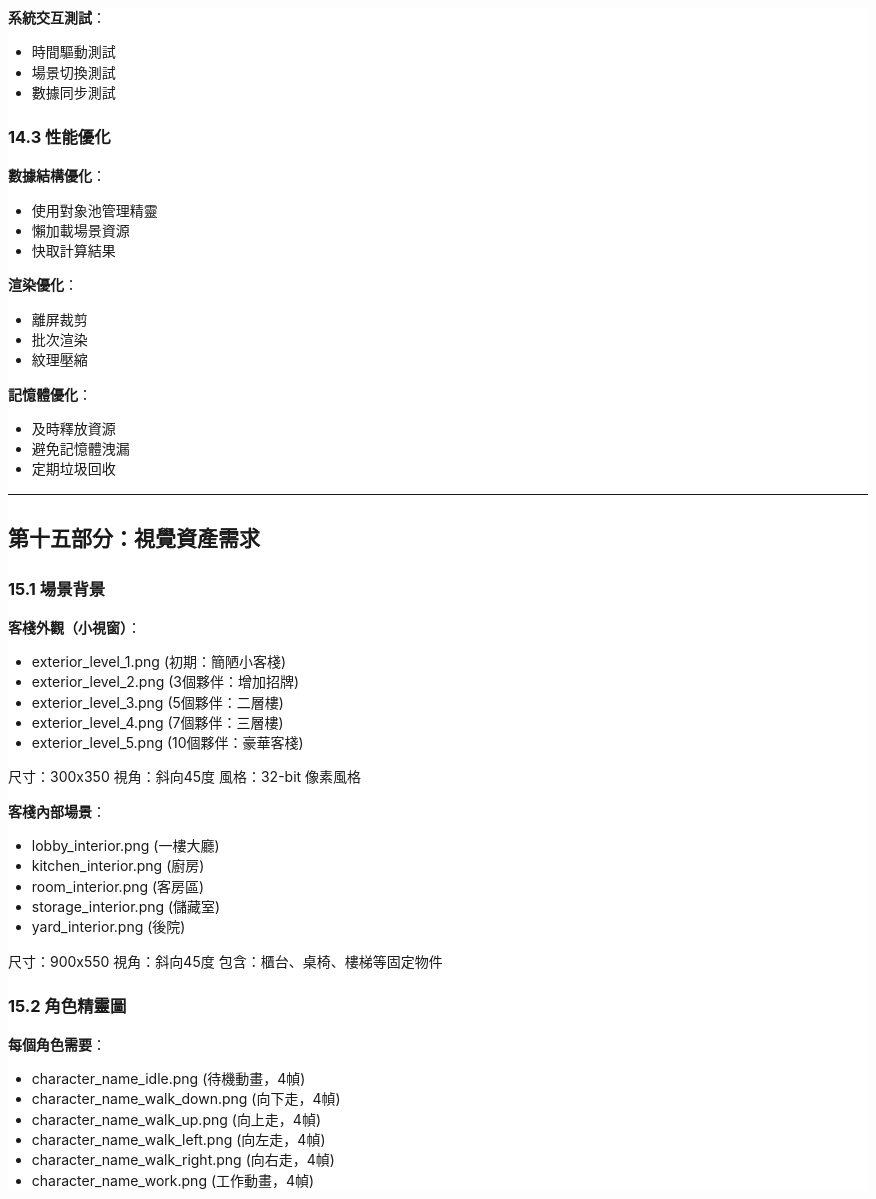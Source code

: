 **系統交互測試**：
- 時間驅動測試
- 場景切換測試
- 數據同步測試

### 14.3 性能優化

**數據結構優化**：
- 使用對象池管理精靈
- 懶加載場景資源
- 快取計算結果

**渲染優化**：
- 離屏裁剪
- 批次渲染
- 紋理壓縮

**記憶體優化**：
- 及時釋放資源
- 避免記憶體洩漏
- 定期垃圾回收

---

## 第十五部分：視覺資產需求

### 15.1 場景背景

**客棧外觀（小視窗）**：
- exterior_level_1.png (初期：簡陋小客棧)
- exterior_level_2.png (3個夥伴：增加招牌)
- exterior_level_3.png (5個夥伴：二層樓)
- exterior_level_4.png (7個夥伴：三層樓)
- exterior_level_5.png (10個夥伴：豪華客棧)

尺寸：300x350
視角：斜向45度
風格：32-bit 像素風格

**客棧內部場景**：
- lobby_interior.png (一樓大廳)
- kitchen_interior.png (廚房)
- room_interior.png (客房區)
- storage_interior.png (儲藏室)
- yard_interior.png (後院)

尺寸：900x550
視角：斜向45度
包含：櫃台、桌椅、樓梯等固定物件

### 15.2 角色精靈圖

**每個角色需要**：
- character_name_idle.png (待機動畫，4幀)
- character_name_walk_down.png (向下走，4幀)
- character_name_walk_up.png (向上走，4幀)
- character_name_walk_left.png (向左走，4幀)
- character_name_walk_right.png (向右走，4幀)
- character_name_work.png (工作動畫，4幀)
